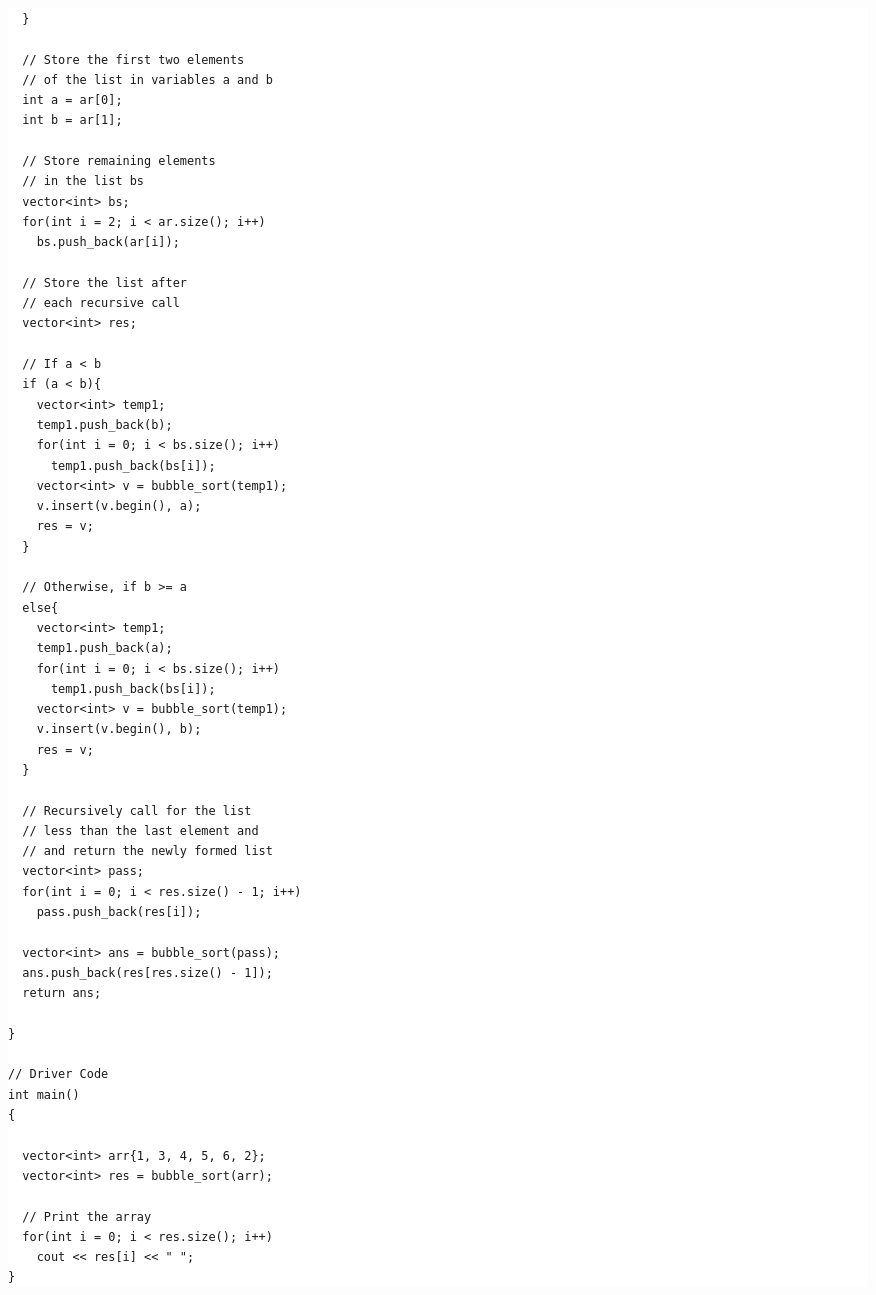 ```
  }

  // Store the first two elements
  // of the list in variables a and b
  int a = ar[0];
  int b = ar[1];

  // Store remaining elements
  // in the list bs
  vector<int> bs;
  for(int i = 2; i < ar.size(); i++)
    bs.push_back(ar[i]);

  // Store the list after
  // each recursive call
  vector<int> res;

  // If a < b
  if (a < b){
    vector<int> temp1;
    temp1.push_back(b);
    for(int i = 0; i < bs.size(); i++)
      temp1.push_back(bs[i]);
    vector<int> v = bubble_sort(temp1);
    v.insert(v.begin(), a);
    res = v;
  }

  // Otherwise, if b >= a
  else{
    vector<int> temp1;
    temp1.push_back(a);
    for(int i = 0; i < bs.size(); i++)
      temp1.push_back(bs[i]);
    vector<int> v = bubble_sort(temp1);
    v.insert(v.begin(), b);
    res = v;
  }

  // Recursively call for the list
  // less than the last element and
  // and return the newly formed list
  vector<int> pass;
  for(int i = 0; i < res.size() - 1; i++)
    pass.push_back(res[i]);

  vector<int> ans = bubble_sort(pass);
  ans.push_back(res[res.size() - 1]);
  return ans;

}

// Driver Code
int main()
{

  vector<int> arr{1, 3, 4, 5, 6, 2};
  vector<int> res = bubble_sort(arr);

  // Print the array
  for(int i = 0; i < res.size(); i++)
    cout << res[i] << " ";
}
```